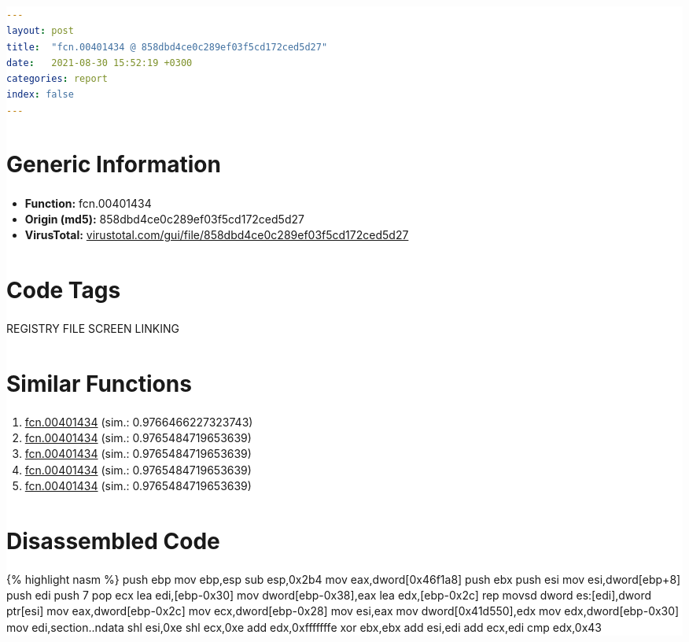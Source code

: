 ```yaml
---
layout: post
title:  "fcn.00401434 @ 858dbd4ce0c289ef03f5cd172ced5d27"
date:   2021-08-30 15:52:19 +0300
categories: report
index: false
---
```


# Generic Information
- **Function:** fcn.00401434
- **Origin (md5):** 858dbd4ce0c289ef03f5cd172ced5d27
- **VirusTotal:** [virustotal.com/gui/file/858dbd4ce0c289ef03f5cd172ced5d27][virustotal_ref]

# Code Tags
<span class="tag" id="REGISTRY">REGISTRY</span>
<span class="tag" id="FILE">FILE</span>
<span class="tag" id="SCREEN">SCREEN</span>
<span class="tag" id="LINKING">LINKING</span>


# Similar Functions

1. [fcn.00401434][similar_1_ref] (sim.: 0.9766466227323743)
2. [fcn.00401434][similar_2_ref] (sim.: 0.9765484719653639)
3. [fcn.00401434][similar_3_ref] (sim.: 0.9765484719653639)
4. [fcn.00401434][similar_4_ref] (sim.: 0.9765484719653639)
5. [fcn.00401434][similar_5_ref] (sim.: 0.9765484719653639)


# Disassembled Code

{% highlight nasm %}
push ebp
mov ebp,esp
sub esp,0x2b4
mov eax,dword[0x46f1a8]
push ebx
push esi
mov esi,dword[ebp+8]
push edi
push 7
pop ecx
lea edi,[ebp-0x30]
mov dword[ebp-0x38],eax
lea edx,[ebp-0x2c]
rep movsd dword es:[edi],dword ptr[esi]
mov eax,dword[ebp-0x2c]
mov ecx,dword[ebp-0x28]
mov esi,eax
mov dword[0x41d550],edx
mov edx,dword[ebp-0x30]
mov edi,section..ndata
shl esi,0xe
shl ecx,0xe
add edx,0xfffffffe
xor ebx,ebx
add esi,edi
add ecx,edi
cmp edx,0x43

[similar_1_ref]: /report/fcn.00401434@0bc7b0c0f20af0c7cbb54d93e11d9717
[similar_2_ref]: /report/fcn.00401434@024d69b3dfb503973cce5c1700f282aa
[similar_3_ref]: /report/fcn.00401434@50dd9b171f3df06f8ac5a3a1a47f5721
[similar_4_ref]: /report/fcn.00401434@8cfdb0713f3b8f9b0a5ef775f40cf182
[similar_5_ref]: /report/fcn.00401434@983fe9598b69120a048e4bbfe8d8764c
[virustotal_ref]: https://www.virustotal.com/gui/file/858dbd4ce0c289ef03f5cd172ced5d27